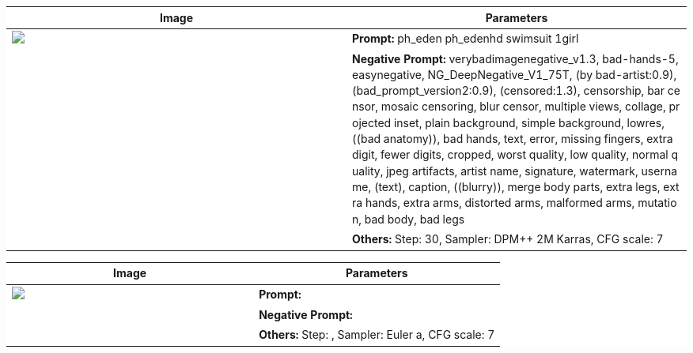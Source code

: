 



<table style="width:100%">
<thead>
<tr>
<th style="width:50%" align="center" >Image</th>
<th style="width:50%" align="center">Parameters</th>
</tr>
</thead>
<tbody>
<tr>
<td style="word-break: break-all;" align="left" rowspan="3"><img src="https://image.civitai.com/xG1nkqKTMzGDvpLrqFT7WA/3f14066e-6998-492b-70e3-f9e3668e6e00/width=512/3f14066e-6998-492b-70e3-f9e3668e6e00.jpeg"></td>
<td style="word-break: break-all;" align="left" colspan="1"><b>Prompt:</b> <lora:Character EdenSwimsuit ph_eden, ph_edenhd, swimsuit v10:1> ph_eden  ph_edenhd  swimsuit  1girl </td>
</tr>
<tr>
<td style="word-break: break-all;" align="left"><b>Negative Prompt:</b> verybadimagenegative_v1.3, bad-hands-5, easynegative, NG_DeepNegative_V1_75T, (by bad-artist:0.9), (bad_prompt_version2:0.9), (censored:1.3), censorship, bar censor, mosaic censoring, blur censor, multiple views, collage, projected inset, plain background, simple background, lowres, ((bad anatomy)), bad hands, text, error, missing fingers, extra digit, fewer digits, cropped, worst quality, low quality, normal quality, jpeg artifacts, artist name, signature, watermark, username, (text), caption, ((blurry)), merge body parts, extra legs, extra hands, extra arms, distorted arms, malformed arms, mutation, bad body, bad legs </td>
</tr>
<tr>
<td style="word-break: break-all;" align="left"><b>Others:</b> Step: 30, Sampler: DPM++ 2M Karras, CFG scale: 7 </td>
</tr>
</tbody>
</table>





<table style="width:100%">
<thead>
<tr>
<th style="width:50%" align="center" >Image</th>
<th style="width:50%" align="center">Parameters</th>
</tr>
</thead>
<tbody>
<tr>
<td style="word-break: break-all;" align="left" rowspan="3"><img src="https://image.civitai.com/xG1nkqKTMzGDvpLrqFT7WA/d1932eed-38b4-426a-761b-980a88a15100/width=1024/d1932eed-38b4-426a-761b-980a88a15100.jpeg"></td>
<td style="word-break: break-all;" align="left" colspan="1"><b>Prompt:</b>  </td>
</tr>
<tr>
<td style="word-break: break-all;" align="left"><b>Negative Prompt:</b>  </td>
</tr>
<tr>
<td style="word-break: break-all;" align="left"><b>Others:</b> Step: , Sampler: Euler a, CFG scale: 7 </td>
</tr>
</tbody>
</table>
